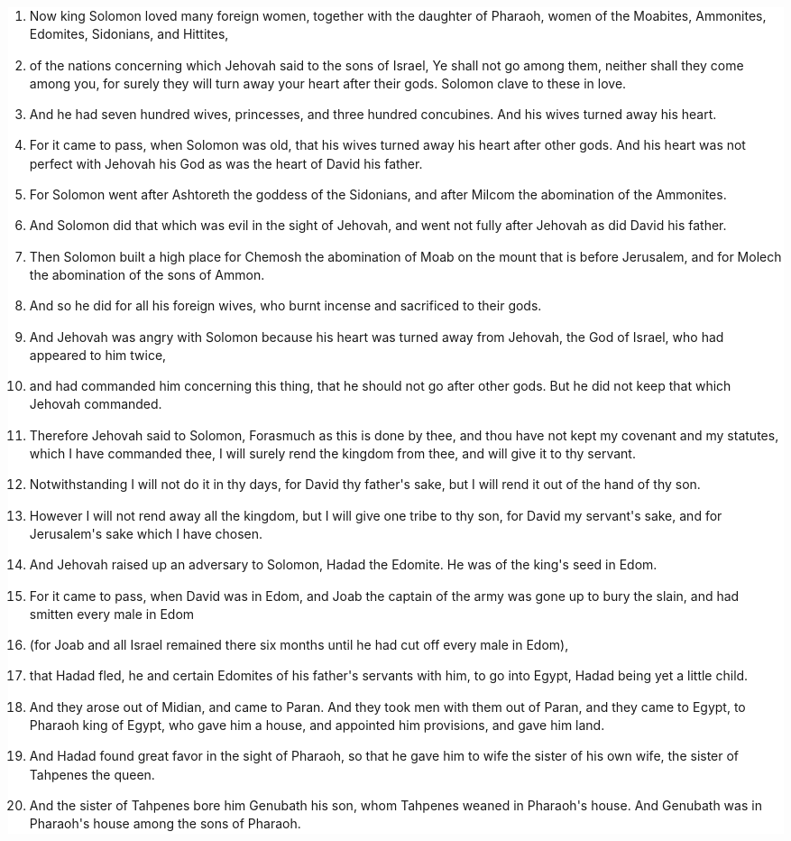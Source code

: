 1. Now king Solomon loved many foreign women, together with the daughter of Pharaoh, women of the Moabites, Ammonites, Edomites, Sidonians, and Hittites,

2. of the nations concerning which Jehovah said to the sons of Israel, Ye shall not go among them, neither shall they come among you, for surely they will turn away your heart after their gods. Solomon clave to these in love.

3. And he had seven hundred wives, princesses, and three hundred concubines. And his wives turned away his heart.

4. For it came to pass, when Solomon was old, that his wives turned away his heart after other gods. And his heart was not perfect with Jehovah his God as was the heart of David his father.

5. For Solomon went after Ashtoreth the goddess of the Sidonians, and after Milcom the abomination of the Ammonites.

6. And Solomon did that which was evil in the sight of Jehovah, and went not fully after Jehovah as did David his father.

7. Then Solomon built a high place for Chemosh the abomination of Moab on the mount that is before Jerusalem, and for Molech the abomination of the sons of Ammon.

8. And so he did for all his foreign wives, who burnt incense and sacrificed to their gods.

9. And Jehovah was angry with Solomon because his heart was turned away from Jehovah, the God of Israel, who had appeared to him twice,

10. and had commanded him concerning this thing, that he should not go after other gods. But he did not keep that which Jehovah commanded.

11. Therefore Jehovah said to Solomon, Forasmuch as this is done by thee, and thou have not kept my covenant and my statutes, which I have commanded thee, I will surely rend the kingdom from thee, and will give it to thy servant.

12. Notwithstanding I will not do it in thy days, for David thy father's sake, but I will rend it out of the hand of thy son.

13. However I will not rend away all the kingdom, but I will give one tribe to thy son, for David my servant's sake, and for Jerusalem's sake which I have chosen.

14. And Jehovah raised up an adversary to Solomon, Hadad the Edomite. He was of the king's seed in Edom.

15. For it came to pass, when David was in Edom, and Joab the captain of the army was gone up to bury the slain, and had smitten every male in Edom

16. (for Joab and all Israel remained there six months until he had cut off every male in Edom),

17. that Hadad fled, he and certain Edomites of his father's servants with him, to go into Egypt, Hadad being yet a little child.

18. And they arose out of Midian, and came to Paran. And they took men with them out of Paran, and they came to Egypt, to Pharaoh king of Egypt, who gave him a house, and appointed him provisions, and gave him land.

19. And Hadad found great favor in the sight of Pharaoh, so that he gave him to wife the sister of his own wife, the sister of Tahpenes the queen.

20. And the sister of Tahpenes bore him Genubath his son, whom Tahpenes weaned in Pharaoh's house. And Genubath was in Pharaoh's house among the sons of Pharaoh.
